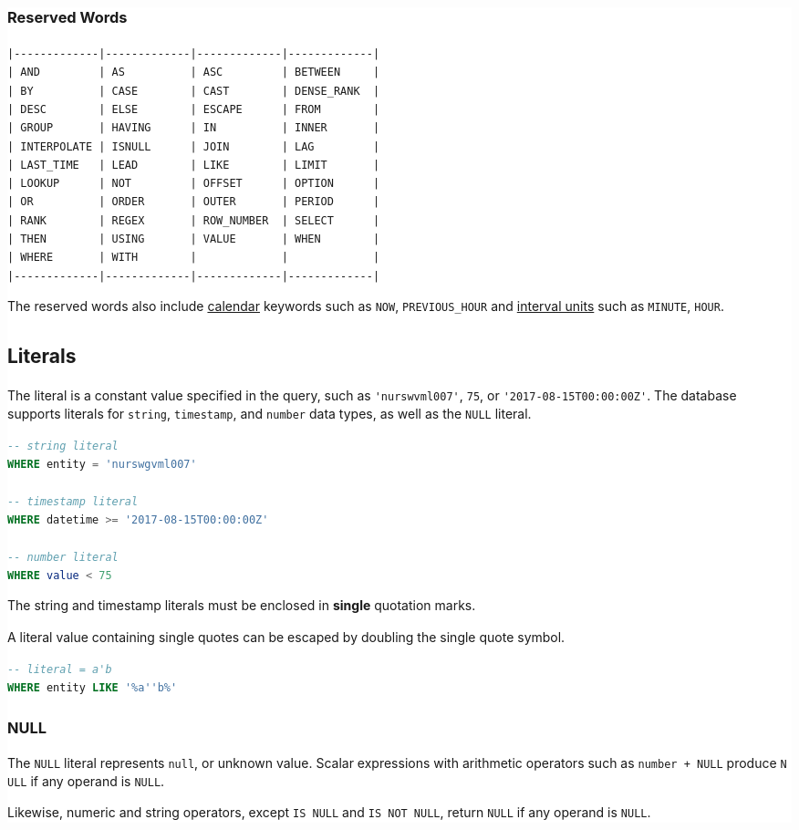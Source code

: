 ### Reserved Words

```ls
|-------------|-------------|-------------|-------------|
| AND         | AS          | ASC         | BETWEEN     |
| BY          | CASE        | CAST        | DENSE_RANK  |
| DESC        | ELSE        | ESCAPE      | FROM        |
| GROUP       | HAVING      | IN          | INNER       |
| INTERPOLATE | ISNULL      | JOIN        | LAG         |
| LAST_TIME   | LEAD        | LIKE        | LIMIT       |
| LOOKUP      | NOT         | OFFSET      | OPTION      |
| OR          | ORDER       | OUTER       | PERIOD      |
| RANK        | REGEX       | ROW_NUMBER  | SELECT      |
| THEN        | USING       | VALUE       | WHEN        |
| WHERE       | WITH        |             |             |
|-------------|-------------|-------------|-------------|
```

 The reserved words also include [calendar](../shared/calendar.md#keywords) keywords such as `NOW`, `PREVIOUS_HOUR` and [interval units](../shared/calendar.md#interval-units) such as `MINUTE`, `HOUR`.

## Literals

The literal is a constant value specified in the query, such as `'nurswvml007'`, `75`, or `'2017-08-15T00:00:00Z'`. The database supports literals for `string`, `timestamp`, and `number` data types, as well as the `NULL` literal.

```sql
-- string literal
WHERE entity = 'nurswgvml007'

-- timestamp literal
WHERE datetime >= '2017-08-15T00:00:00Z'

-- number literal
WHERE value < 75
```

The string and timestamp literals must be enclosed in **single** quotation marks.

A literal value containing single quotes can be escaped by doubling the single quote symbol.

```sql
-- literal = a'b
WHERE entity LIKE '%a''b%'
```

### NULL

The `NULL` literal represents `null`, or unknown value. Scalar expressions with arithmetic operators such as `number + NULL` produce `NULL` if any operand is `NULL`.

Likewise, numeric and string operators, except `IS NULL` and `IS NOT NULL`, return `NULL` if any operand is `NULL`.

